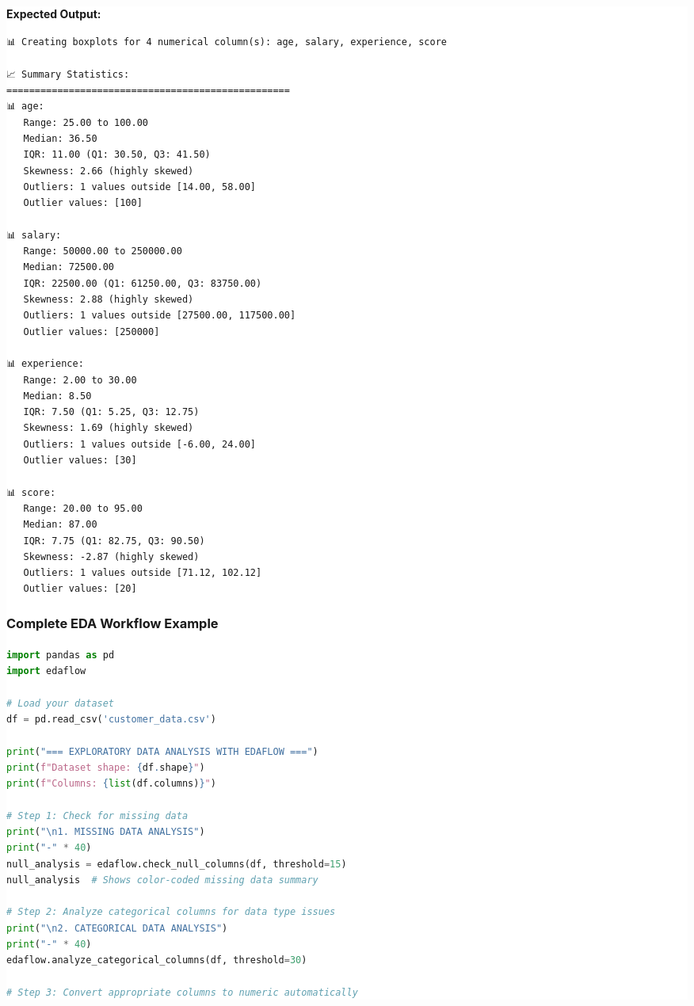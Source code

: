 **Expected Output:**
```
📊 Creating boxplots for 4 numerical column(s): age, salary, experience, score

📈 Summary Statistics:
==================================================
📊 age:
   Range: 25.00 to 100.00
   Median: 36.50
   IQR: 11.00 (Q1: 30.50, Q3: 41.50)
   Skewness: 2.66 (highly skewed)
   Outliers: 1 values outside [14.00, 58.00]
   Outlier values: [100]

📊 salary:
   Range: 50000.00 to 250000.00
   Median: 72500.00
   IQR: 22500.00 (Q1: 61250.00, Q3: 83750.00)
   Skewness: 2.88 (highly skewed)
   Outliers: 1 values outside [27500.00, 117500.00]
   Outlier values: [250000]

📊 experience:
   Range: 2.00 to 30.00
   Median: 8.50
   IQR: 7.50 (Q1: 5.25, Q3: 12.75)
   Skewness: 1.69 (highly skewed)
   Outliers: 1 values outside [-6.00, 24.00]
   Outlier values: [30]

📊 score:
   Range: 20.00 to 95.00
   Median: 87.00
   IQR: 7.75 (Q1: 82.75, Q3: 90.50)
   Skewness: -2.87 (highly skewed)
   Outliers: 1 values outside [71.12, 102.12]
   Outlier values: [20]
```

### Complete EDA Workflow Example

```python
import pandas as pd
import edaflow

# Load your dataset
df = pd.read_csv('customer_data.csv')

print("=== EXPLORATORY DATA ANALYSIS WITH EDAFLOW ===")
print(f"Dataset shape: {df.shape}")
print(f"Columns: {list(df.columns)}")

# Step 1: Check for missing data
print("\n1. MISSING DATA ANALYSIS")
print("-" * 40)
null_analysis = edaflow.check_null_columns(df, threshold=15)
null_analysis  # Shows color-coded missing data summary

# Step 2: Analyze categorical columns for data type issues
print("\n2. CATEGORICAL DATA ANALYSIS")  
print("-" * 40)
edaflow.analyze_categorical_columns(df, threshold=30)

# Step 3: Convert appropriate columns to numeric automatically
```